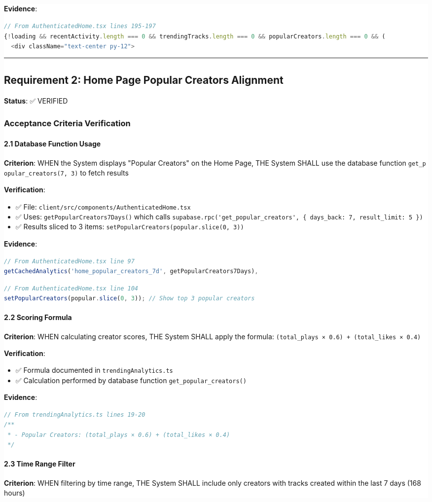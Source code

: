 **Evidence**:
```typescript
// From AuthenticatedHome.tsx lines 195-197
{!loading && recentActivity.length === 0 && trendingTracks.length === 0 && popularCreators.length === 0 && (
  <div className="text-center py-12">
```

---

## Requirement 2: Home Page Popular Creators Alignment

**Status**: ✅ VERIFIED

### Acceptance Criteria Verification

#### 2.1 Database Function Usage
**Criterion**: WHEN the System displays "Popular Creators" on the Home Page, THE System SHALL use the database function `get_popular_creators(7, 3)` to fetch results

**Verification**:
- ✅ File: `client/src/components/AuthenticatedHome.tsx`
- ✅ Uses: `getPopularCreators7Days()` which calls `supabase.rpc('get_popular_creators', { days_back: 7, result_limit: 5 })`
- ✅ Results sliced to 3 items: `setPopularCreators(popular.slice(0, 3))`

**Evidence**:
```typescript
// From AuthenticatedHome.tsx line 97
getCachedAnalytics('home_popular_creators_7d', getPopularCreators7Days),
```

```typescript
// From AuthenticatedHome.tsx line 104
setPopularCreators(popular.slice(0, 3)); // Show top 3 popular creators
```

#### 2.2 Scoring Formula
**Criterion**: WHEN calculating creator scores, THE System SHALL apply the formula: `(total_plays × 0.6) + (total_likes × 0.4)`

**Verification**:
- ✅ Formula documented in `trendingAnalytics.ts`
- ✅ Calculation performed by database function `get_popular_creators()`

**Evidence**:
```typescript
// From trendingAnalytics.ts lines 19-20
/**
 * - Popular Creators: (total_plays × 0.6) + (total_likes × 0.4)
 */
```

#### 2.3 Time Range Filter
**Criterion**: WHEN filtering by time range, THE System SHALL include only creators with tracks created within the last 7 days (168 hours)

